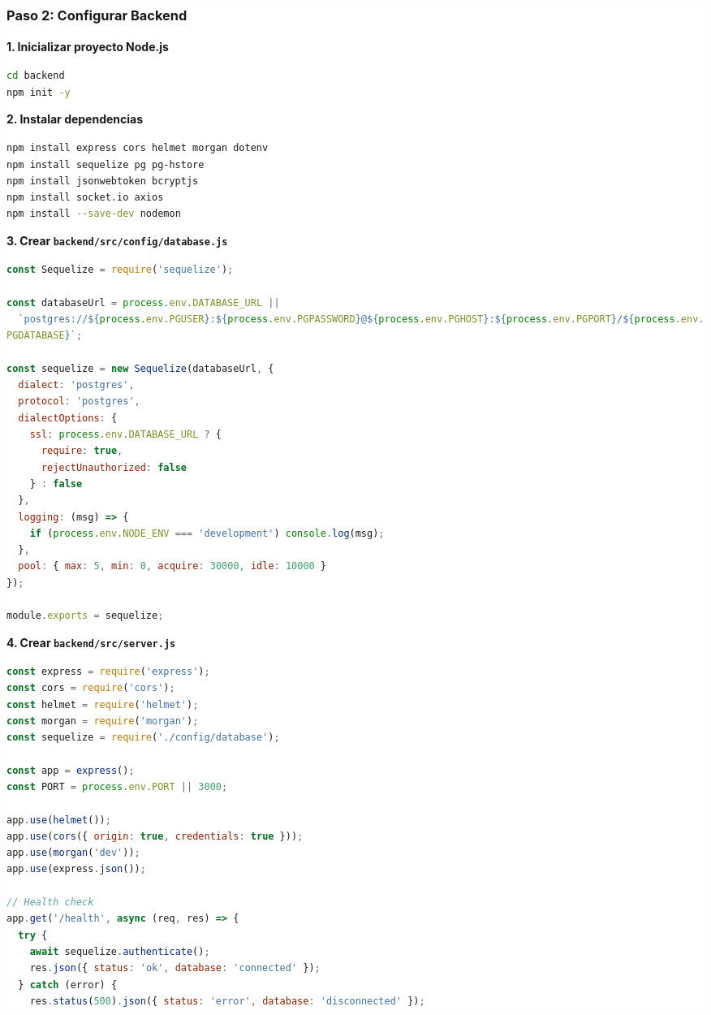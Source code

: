### Paso 2: Configurar Backend

**1. Inicializar proyecto Node.js**
```bash
cd backend
npm init -y
```

**2. Instalar dependencias**
```bash
npm install express cors helmet morgan dotenv
npm install sequelize pg pg-hstore
npm install jsonwebtoken bcryptjs
npm install socket.io axios
npm install --save-dev nodemon
```

**3. Crear `backend/src/config/database.js`**
```javascript
const Sequelize = require('sequelize');

const databaseUrl = process.env.DATABASE_URL || 
  `postgres://${process.env.PGUSER}:${process.env.PGPASSWORD}@${process.env.PGHOST}:${process.env.PGPORT}/${process.env.PGDATABASE}`;

const sequelize = new Sequelize(databaseUrl, {
  dialect: 'postgres',
  protocol: 'postgres',
  dialectOptions: {
    ssl: process.env.DATABASE_URL ? {
      require: true,
      rejectUnauthorized: false
    } : false
  },
  logging: (msg) => {
    if (process.env.NODE_ENV === 'development') console.log(msg);
  },
  pool: { max: 5, min: 0, acquire: 30000, idle: 10000 }
});

module.exports = sequelize;
```

**4. Crear `backend/src/server.js`**
```javascript
const express = require('express');
const cors = require('cors');
const helmet = require('helmet');
const morgan = require('morgan');
const sequelize = require('./config/database');

const app = express();
const PORT = process.env.PORT || 3000;

app.use(helmet());
app.use(cors({ origin: true, credentials: true }));
app.use(morgan('dev'));
app.use(express.json());

// Health check
app.get('/health', async (req, res) => {
  try {
    await sequelize.authenticate();
    res.json({ status: 'ok', database: 'connected' });
  } catch (error) {
    res.status(500).json({ status: 'error', database: 'disconnected' });
```